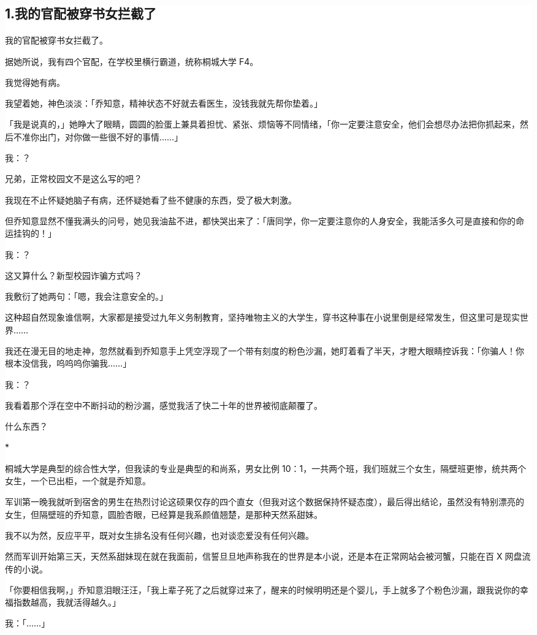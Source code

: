 ## 1.我的官配被穿书女拦截了
我的官配被穿书女拦截了。


据她所说，我有四个官配，在学校里横行霸道，统称桐城大学 F4。


我觉得她有病。


我望着她，神色淡淡：「乔知意，精神状态不好就去看医生，没钱我就先帮你垫着。」


「我是说真的，」她睁大了眼睛，圆圆的脸蛋上兼具着担忧、紧张、烦恼等不同情绪，「你一定要注意安全，他们会想尽办法把你抓起来，然后不准你出门，对你做一些很不好的事情……」


我：？


兄弟，正常校园文不是这么写的吧？


我现在不止怀疑她脑子有病，还怀疑她看了些不健康的东西，受了极大刺激。


但乔知意显然不懂我满头的问号，她见我油盐不进，都快哭出来了：「唐同学，你一定要注意你的人身安全，我能活多久可是直接和你的命运挂钩的！」


我：？


这又算什么？新型校园诈骗方式吗？


我敷衍了她两句：「嗯，我会注意安全的。」


这种超自然现象谁信啊，大家都是接受过九年义务制教育，坚持唯物主义的大学生，穿书这种事在小说里倒是经常发生，但这里可是现实世界……


我还在漫无目的地走神，忽然就看到乔知意手上凭空浮现了一个带有刻度的粉色沙漏，她盯着看了半天，才瞪大眼睛控诉我：「你骗人！你根本没信我，呜呜呜你骗我……」


我：？


我看着那个浮在空中不断抖动的粉沙漏，感觉我活了快二十年的世界被彻底颠覆了。


什么东西？


\*


桐城大学是典型的综合性大学，但我读的专业是典型的和尚系，男女比例 10：1，一共两个班，我们班就三个女生，隔壁班更惨，统共两个女生，一个已出柜，一个就是乔知意。


军训第一晚我就听到宿舍的男生在热烈讨论这硕果仅存的四个直女（但我对这个数据保持怀疑态度），最后得出结论，虽然没有特别漂亮的女生，但隔壁班的乔知意，圆脸杏眼，已经算是我系颜值翘楚，是那种天然系甜妹。


我不以为然，反应平平，既对女生排名没有任何兴趣，也对谈恋爱没有任何兴趣。


然而军训开始第三天，天然系甜妹现在就在我面前，信誓旦旦地声称我在的世界是本小说，还是本在正常网站会被河蟹，只能在百 X 网盘流传的小说。


「你要相信我啊，」乔知意泪眼汪汪，「我上辈子死了之后就穿过来了，醒来的时候明明还是个婴儿，手上就多了个粉色沙漏，跟我说你的幸福指数越高，我就活得越久。」


我：「……」

